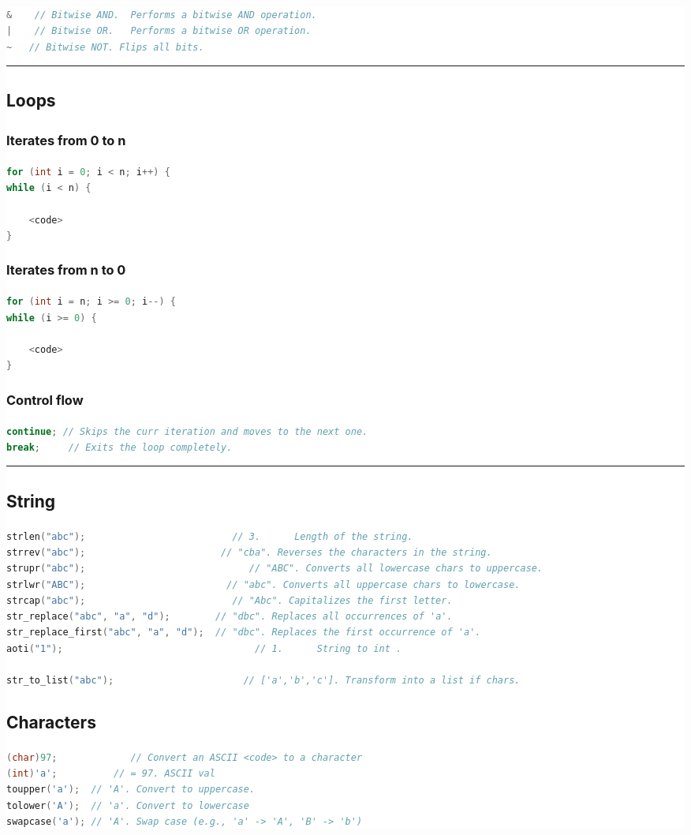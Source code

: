 ```C
&	 // Bitwise AND.  Performs a bitwise AND operation.
|	 // Bitwise OR.   Performs a bitwise OR operation.
~ 	// Bitwise NOT. Flips all bits.
```

<hr>

## Loops
### Iterates from 0 to n
```C
for (int i = 0; i < n; i++) {
while (i < n) {
	
	<code>
}
```
### Iterates from n to 0
```C
for (int i = n; i >= 0; i--) {
while (i >= 0) {

	<code>
}
```
### Control flow
```C
continue; // Skips the curr iteration and moves to the next one.
break;	   // Exits the loop completely.
```

<hr>

## String
```C
strlen("abc"); 		                    // 3. 	   Length of the string.
strrev("abc"); 	                  	  // "cba". Reverses the characters in the string.
strupr("abc");  		                   // "ABC". Converts all lowercase chars to uppercase.
strlwr("ABC");   	                   // "abc". Converts all uppercase chars to lowercase.
strcap("abc");  	                    // "Abc". Capitalizes the first letter.
str_replace("abc", "a", "d");        // "dbc". Replaces all occurrences of 'a'.
str_replace_first("abc", "a", "d");  // "dbc". Replaces the first occurrence of 'a'.
aoti("1");			                        // 1.	   String to int .

str_to_list("abc");              		  // ['a','b','c']. Transform into a list if chars.

```

## Characters
```C
(char)97; 			  // Convert an ASCII <code> to a character
(int)'a'; 		   // = 97. ASCII val
toupper('a');  // 'A'. Convert to uppercase.
tolower('A');  // 'a'. Convert to lowercase
swapcase('a'); // 'A'. Swap case (e.g., 'a' -> 'A', 'B' -> 'b')
```

